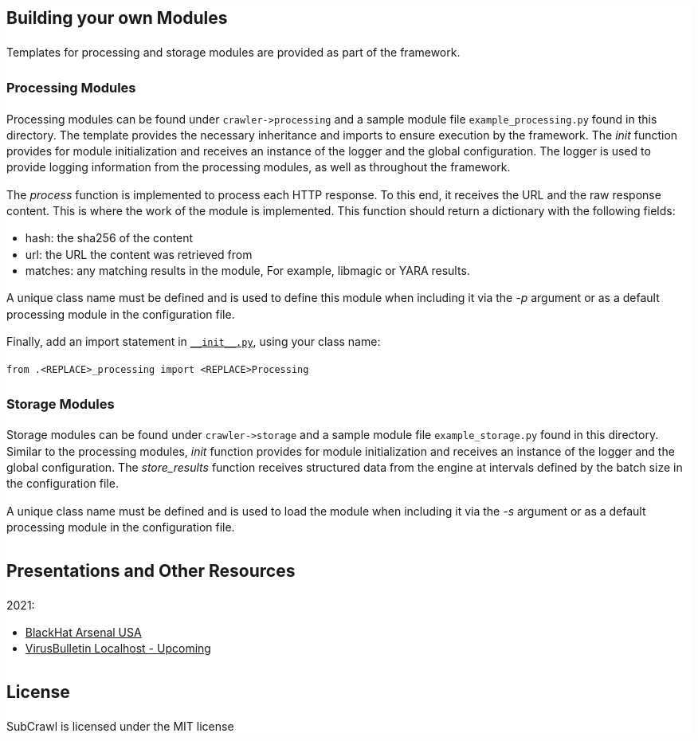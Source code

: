 ## Building your own Modules

Templates for processing and storage modules are provided as part of the framework.

### Processing Modules

Processing modules can be found under `crawler->processing` and a sample module file `example_processing.py` found in this directory. The template provides the necessary inheritance and imports to ensure execution by the framework. The _init_ function provides for module initialization and receives an instance of the logger and the global configuration. The logger is used to provide logging information from the processing modules, as well as throughout the framework.

The _process_ function is implemented to process each HTTP response. To this end, it receives the URL and the raw response content. This is where the work of the module is implemented. This function should return a dictionary with the following fields:

- hash: the sha256 of the content
- url: the URL the content was retrieved from
- matches: any matching results in the module, For example, libmagic or YARA results.

A unique class name must be defined and is used to define this module when including it via the _-p_ argument or as a default processing module in the configuration file.

Finally, add an import statement in [`__init__.py`](crawler/processing/__init__.py), using your class name:

```
from .<REPLACE>_processing import <REPLACE>Processing
```

### Storage Modules

Storage modules can be found under `crawler->storage` and a sample module file `example_storage.py` found in this directory. Similar to the processing modules, _init_ function provides for module initialization and receives an instance of the logger and the global configuration. The _store_results_ function receives structured data from the engine at intervals defined by the batch size in the configuration file.

A unique class name must be defined and is used to load the module when including it via the _-s_ argument or as a default processing module in the configuration file.

## Presentations and Other Resources

2021:

- [BlackHat Arsenal USA](https://www.blackhat.com/us-21/arsenal/schedule/index.html#introducing-subcrawl-a-framework-for-the-analysis-and-clustering-of-hacking-tools-found-using-open-directories-24081)
- [VirusBulletin Localhost - Upcoming](https://vblocalhost.com/presentations/introducing-subcrawl-a-framework-for-the-analysis-and-clustering-of-hacking-tools-found-using-open-directories)

## License
SubCrawl is licensed under the MIT license
